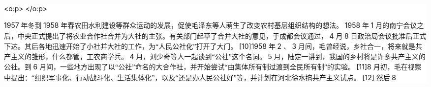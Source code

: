   <o:p>
  </o:p>
 </p>
 <p class="MsoNormal">
  1957
  <span lang="ZH-CN" style='font-family:宋体;mso-ascii-font-family:
"Times New Roman"'>
   年冬到
  </span>
  1958
  <span lang="ZH-CN" style='font-family:宋体;
mso-ascii-font-family:"Times New Roman"'>
   年春农田水利建设等群众运动的发展，促使毛泽东等人萌生了改变农村基层组织结构的想法。
  </span>
  1958
  <span lang="ZH-CN" style='font-family:宋体;mso-ascii-font-family:"Times New Roman"'>
   年
  </span>
  1
  <span lang="ZH-CN" style='font-family:宋体;mso-ascii-font-family:"Times New Roman"'>
   月的南宁会议之后，中央正式提出了将农业合作社合并为大社的主张。有关部门起草了合并大社的意见，于成都会议通过，
  </span>
  4
  <span lang="ZH-CN" style='font-family:宋体;mso-ascii-font-family:"Times New Roman"'>
   月
  </span>
  8
  <span lang="ZH-CN" style='font-family:宋体;mso-ascii-font-family:"Times New Roman"'>
   日政治局会议批准后正式下达。其后各地迅速开始了小社并大社的工作，为“人民公社化”打开了大门。
  </span>
  [10]1958
  <span lang="ZH-CN" style='font-family:宋体;mso-ascii-font-family:"Times New Roman"'>
   年
  </span>
  2
  <span lang="ZH-CN" style='font-family:宋体;mso-ascii-font-family:"Times New Roman"'>
   、
  </span>
  3
  <span lang="ZH-CN" style='font-family:宋体;mso-ascii-font-family:"Times New Roman"'>
   月间，毛曾经说，乡社合一，将来就是共产主义的雏形，什么都管，工农商学兵。
  </span>
  4
  <span lang="ZH-CN" style='font-family:宋体;mso-ascii-font-family:"Times New Roman"'>
   月，刘少奇等人一起谈到“公社”这个名词。
  </span>
  5
  <span lang="ZH-CN" style='font-family:宋体;mso-ascii-font-family:"Times New Roman"'>
   月，陆定一讲到，我国的乡村将是许多共产主义的公社。到
  </span>
  6
  <span lang="ZH-CN" style='font-family:宋体;mso-ascii-font-family:"Times New Roman"'>
   月间，一些地方出现了以“公社”命名的大合作社，并开始尝试“由集体所有制过渡到全民所有制”的实验。
  </span>
  [11]8
  <span lang="ZH-CN" style='font-family:宋体;mso-ascii-font-family:"Times New Roman"'>
   月初，毛在视察中提出：“组织军事化、行动战斗化、生活集体化”，以及“还是办人民公社好”等，并计划在河北徐水搞共产主义试点。
  </span>
  [12]
  <span lang="ZH-CN" style='font-family:宋体;mso-ascii-font-family:"Times New Roman"'>
   然后
  </span>
  8
  <span lang="ZH-CN" style='font-family:宋体;mso-ascii-font-family:"Times New Roman"'>
